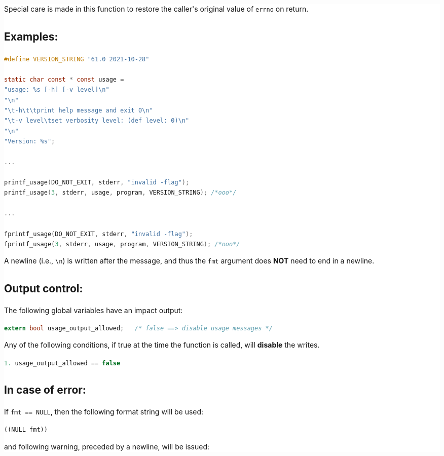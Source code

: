 Special care is made in this function to restore the
caller's original value of `errno` on return.

## Examples:

```c
#define VERSION_STRING "61.0 2021-10-28"

static char const * const usage =
"usage: %s [-h] [-v level]\n"
"\n"
"\t-h\t\tprint help message and exit 0\n"
"\t-v level\tset verbosity level: (def level: 0)\n"
"\n"
"Version: %s";

...

printf_usage(DO_NOT_EXIT, stderr, "invalid -flag");
printf_usage(3, stderr, usage, program, VERSION_STRING); /*ooo*/

...

fprintf_usage(DO_NOT_EXIT, stderr, "invalid -flag");
fprintf_usage(3, stderr, usage, program, VERSION_STRING); /*ooo*/
```

A newline (i.e., `\n`) is written after the message,
and thus the `fmt` argument does **NOT** need to end in
a newline.

## Output control:

The following global variables have an impact output:

```c
extern bool usage_output_allowed;	/* false ==> disable usage messages */
```

Any of the following conditions, if true at the time the
function is called, will **disable** the writes.

```c
1. usage_output_allowed == false
```

## In case of error:

If `fmt == NULL`, then the following format string will be used:

```
((NULL fmt))
```

and following warning, preceded by a newline, will be issued:
